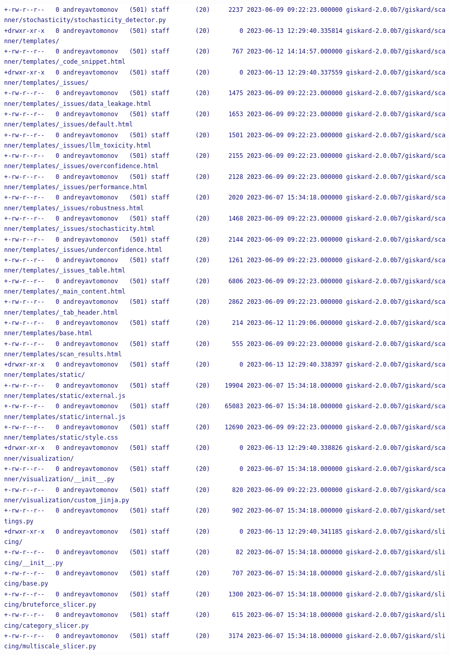 ```diff
+-rw-r--r--   0 andreyavtomonov   (501) staff       (20)     2237 2023-06-09 09:22:23.000000 giskard-2.0.0b7/giskard/scanner/stochasticity/stochasticity_detector.py
+drwxr-xr-x   0 andreyavtomonov   (501) staff       (20)        0 2023-06-13 12:29:40.335814 giskard-2.0.0b7/giskard/scanner/templates/
+-rw-r--r--   0 andreyavtomonov   (501) staff       (20)      767 2023-06-12 14:14:57.000000 giskard-2.0.0b7/giskard/scanner/templates/_code_snippet.html
+drwxr-xr-x   0 andreyavtomonov   (501) staff       (20)        0 2023-06-13 12:29:40.337559 giskard-2.0.0b7/giskard/scanner/templates/_issues/
+-rw-r--r--   0 andreyavtomonov   (501) staff       (20)     1475 2023-06-09 09:22:23.000000 giskard-2.0.0b7/giskard/scanner/templates/_issues/data_leakage.html
+-rw-r--r--   0 andreyavtomonov   (501) staff       (20)     1653 2023-06-09 09:22:23.000000 giskard-2.0.0b7/giskard/scanner/templates/_issues/default.html
+-rw-r--r--   0 andreyavtomonov   (501) staff       (20)     1501 2023-06-09 09:22:23.000000 giskard-2.0.0b7/giskard/scanner/templates/_issues/llm_toxicity.html
+-rw-r--r--   0 andreyavtomonov   (501) staff       (20)     2155 2023-06-09 09:22:23.000000 giskard-2.0.0b7/giskard/scanner/templates/_issues/overconfidence.html
+-rw-r--r--   0 andreyavtomonov   (501) staff       (20)     2128 2023-06-09 09:22:23.000000 giskard-2.0.0b7/giskard/scanner/templates/_issues/performance.html
+-rw-r--r--   0 andreyavtomonov   (501) staff       (20)     2020 2023-06-07 15:34:18.000000 giskard-2.0.0b7/giskard/scanner/templates/_issues/robustness.html
+-rw-r--r--   0 andreyavtomonov   (501) staff       (20)     1468 2023-06-09 09:22:23.000000 giskard-2.0.0b7/giskard/scanner/templates/_issues/stochasticity.html
+-rw-r--r--   0 andreyavtomonov   (501) staff       (20)     2144 2023-06-09 09:22:23.000000 giskard-2.0.0b7/giskard/scanner/templates/_issues/underconfidence.html
+-rw-r--r--   0 andreyavtomonov   (501) staff       (20)     1261 2023-06-09 09:22:23.000000 giskard-2.0.0b7/giskard/scanner/templates/_issues_table.html
+-rw-r--r--   0 andreyavtomonov   (501) staff       (20)     6806 2023-06-09 09:22:23.000000 giskard-2.0.0b7/giskard/scanner/templates/_main_content.html
+-rw-r--r--   0 andreyavtomonov   (501) staff       (20)     2862 2023-06-09 09:22:23.000000 giskard-2.0.0b7/giskard/scanner/templates/_tab_header.html
+-rw-r--r--   0 andreyavtomonov   (501) staff       (20)      214 2023-06-12 11:29:06.000000 giskard-2.0.0b7/giskard/scanner/templates/base.html
+-rw-r--r--   0 andreyavtomonov   (501) staff       (20)      555 2023-06-09 09:22:23.000000 giskard-2.0.0b7/giskard/scanner/templates/scan_results.html
+drwxr-xr-x   0 andreyavtomonov   (501) staff       (20)        0 2023-06-13 12:29:40.338397 giskard-2.0.0b7/giskard/scanner/templates/static/
+-rw-r--r--   0 andreyavtomonov   (501) staff       (20)    19904 2023-06-07 15:34:18.000000 giskard-2.0.0b7/giskard/scanner/templates/static/external.js
+-rw-r--r--   0 andreyavtomonov   (501) staff       (20)    65083 2023-06-07 15:34:18.000000 giskard-2.0.0b7/giskard/scanner/templates/static/internal.js
+-rw-r--r--   0 andreyavtomonov   (501) staff       (20)    12690 2023-06-09 09:22:23.000000 giskard-2.0.0b7/giskard/scanner/templates/static/style.css
+drwxr-xr-x   0 andreyavtomonov   (501) staff       (20)        0 2023-06-13 12:29:40.338826 giskard-2.0.0b7/giskard/scanner/visualization/
+-rw-r--r--   0 andreyavtomonov   (501) staff       (20)        0 2023-06-07 15:34:18.000000 giskard-2.0.0b7/giskard/scanner/visualization/__init__.py
+-rw-r--r--   0 andreyavtomonov   (501) staff       (20)      820 2023-06-09 09:22:23.000000 giskard-2.0.0b7/giskard/scanner/visualization/custom_jinja.py
+-rw-r--r--   0 andreyavtomonov   (501) staff       (20)      902 2023-06-07 15:34:18.000000 giskard-2.0.0b7/giskard/settings.py
+drwxr-xr-x   0 andreyavtomonov   (501) staff       (20)        0 2023-06-13 12:29:40.341185 giskard-2.0.0b7/giskard/slicing/
+-rw-r--r--   0 andreyavtomonov   (501) staff       (20)       82 2023-06-07 15:34:18.000000 giskard-2.0.0b7/giskard/slicing/__init__.py
+-rw-r--r--   0 andreyavtomonov   (501) staff       (20)      707 2023-06-07 15:34:18.000000 giskard-2.0.0b7/giskard/slicing/base.py
+-rw-r--r--   0 andreyavtomonov   (501) staff       (20)     1300 2023-06-07 15:34:18.000000 giskard-2.0.0b7/giskard/slicing/bruteforce_slicer.py
+-rw-r--r--   0 andreyavtomonov   (501) staff       (20)      615 2023-06-07 15:34:18.000000 giskard-2.0.0b7/giskard/slicing/category_slicer.py
+-rw-r--r--   0 andreyavtomonov   (501) staff       (20)     3174 2023-06-07 15:34:18.000000 giskard-2.0.0b7/giskard/slicing/multiscale_slicer.py
```